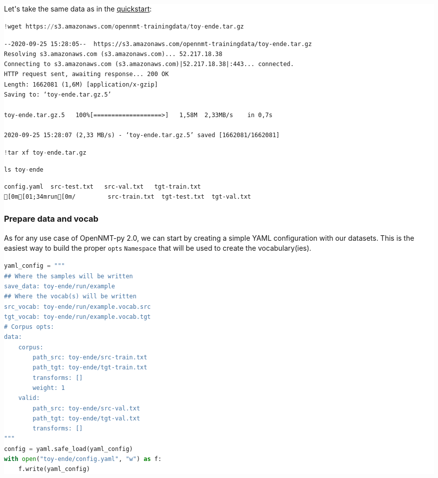 Let's take the same data as in the [quickstart](https://opennmt.net/OpenNMT-py/quickstart.html):


```python
!wget https://s3.amazonaws.com/opennmt-trainingdata/toy-ende.tar.gz
```

    --2020-09-25 15:28:05--  https://s3.amazonaws.com/opennmt-trainingdata/toy-ende.tar.gz
    Resolving s3.amazonaws.com (s3.amazonaws.com)... 52.217.18.38
    Connecting to s3.amazonaws.com (s3.amazonaws.com)|52.217.18.38|:443... connected.
    HTTP request sent, awaiting response... 200 OK
    Length: 1662081 (1,6M) [application/x-gzip]
    Saving to: ‘toy-ende.tar.gz.5’
    
    toy-ende.tar.gz.5   100%[===================>]   1,58M  2,33MB/s    in 0,7s    
    
    2020-09-25 15:28:07 (2,33 MB/s) - ‘toy-ende.tar.gz.5’ saved [1662081/1662081]
    



```python
!tar xf toy-ende.tar.gz
```


```python
ls toy-ende
```

    config.yaml  src-test.txt   src-val.txt   tgt-train.txt
    [0m[01;34mrun[0m/         src-train.txt  tgt-test.txt  tgt-val.txt


### Prepare data and vocab

As for any use case of OpenNMT-py 2.0, we can start by creating a simple YAML configuration with our datasets. This is the easiest way to build the proper `opts` `Namespace` that will be used to create the vocabulary(ies).


```python
yaml_config = """
## Where the samples will be written
save_data: toy-ende/run/example
## Where the vocab(s) will be written
src_vocab: toy-ende/run/example.vocab.src
tgt_vocab: toy-ende/run/example.vocab.tgt
# Corpus opts:
data:
    corpus:
        path_src: toy-ende/src-train.txt
        path_tgt: toy-ende/tgt-train.txt
        transforms: []
        weight: 1
    valid:
        path_src: toy-ende/src-val.txt
        path_tgt: toy-ende/tgt-val.txt
        transforms: []
"""
config = yaml.safe_load(yaml_config)
with open("toy-ende/config.yaml", "w") as f:
    f.write(yaml_config)
```
